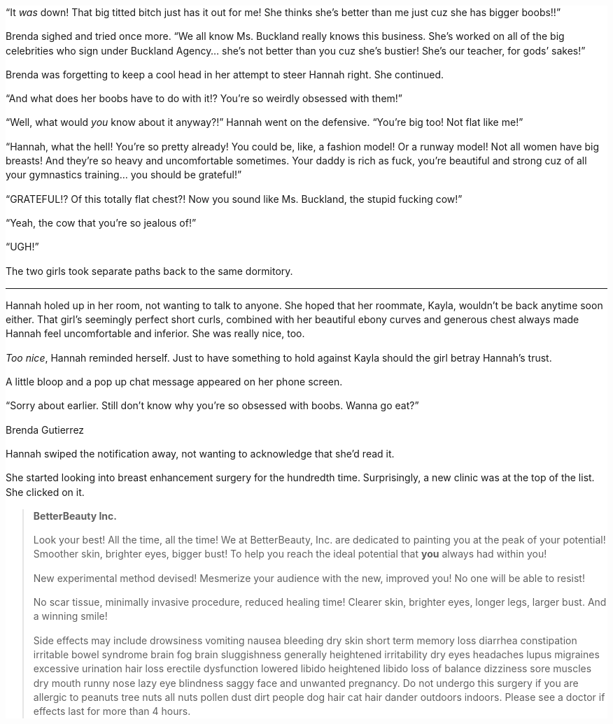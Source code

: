 “It _was_ down! That big titted bitch just has it out for me! She thinks she’s better than me just cuz she has bigger boobs!!”

Brenda sighed and tried once more. “We all know Ms. Buckland really knows this business. She’s worked on all of the big celebrities who sign under Buckland Agency… she’s not better than you cuz she’s bustier! She’s our teacher, for gods’ sakes!”

Brenda was forgetting to keep a cool head in her attempt to steer Hannah right. She continued.

“And what does her boobs have to do with it!? You’re so weirdly obsessed with them!”

“Well, what would _you_ know about it anyway?!” Hannah went on the defensive. “You’re big too! Not flat like me!”

“Hannah, what the hell! You’re so pretty already! You could be, like, a fashion model! Or a runway model! Not all women have big breasts! And they’re so heavy and uncomfortable sometimes. Your daddy is rich as fuck, you’re beautiful and strong cuz of all your gymnastics training… you should be grateful!”

“GRATEFUL!? Of this totally flat chest?! Now you sound like Ms. Buckland, the stupid fucking cow!”

“Yeah, the cow that you’re so jealous of!”

“UGH!”

The two girls took separate paths back to the same dormitory.


---

Hannah holed up in her room, not wanting to talk to anyone. She hoped that her roommate, Kayla, wouldn’t be back anytime soon either. That girl’s seemingly perfect short curls, combined with her beautiful ebony curves and generous chest always made Hannah feel uncomfortable and inferior. She was really nice, too.

_Too nice_, Hannah reminded herself. Just to have something to hold against Kayla should the girl betray Hannah’s trust.

A little bloop and a pop up chat message appeared on her phone screen.

“Sorry about earlier. Still don’t know why you’re so obsessed with boobs. Wanna go eat?”

Brenda Gutierrez

Hannah swiped the notification away, not wanting to acknowledge that she’d read it.

She started looking into breast enhancement surgery for the hundredth time. Surprisingly, a new clinic was at the top of the list. She clicked on it.

> **BetterBeauty Inc.**
> 
> Look your best! All the time, all the time! We at BetterBeauty, Inc. are dedicated to painting you at the peak of your potential! Smoother skin, brighter eyes, bigger bust! To help you reach the ideal potential that **you** always had within you!
> 
> New experimental method devised! Mesmerize your audience with the new, improved you! No one will be able to resist!
> 
> No scar tissue, minimally invasive procedure, reduced healing time! Clearer skin, brighter eyes, longer legs, larger bust. And a winning smile!
> 
> Side effects may include drowsiness vomiting nausea bleeding dry skin short term memory loss diarrhea constipation irritable bowel syndrome brain fog brain sluggishness generally heightened irritability dry eyes headaches lupus migraines excessive urination hair loss erectile dysfunction lowered libido heightened libido loss of balance dizziness sore muscles dry mouth runny nose lazy eye blindness saggy face and unwanted pregnancy. Do not undergo this surgery if you are allergic to peanuts tree nuts all nuts pollen dust dirt people dog hair cat hair dander outdoors indoors. Please see a doctor if effects last for more than 4 hours.
